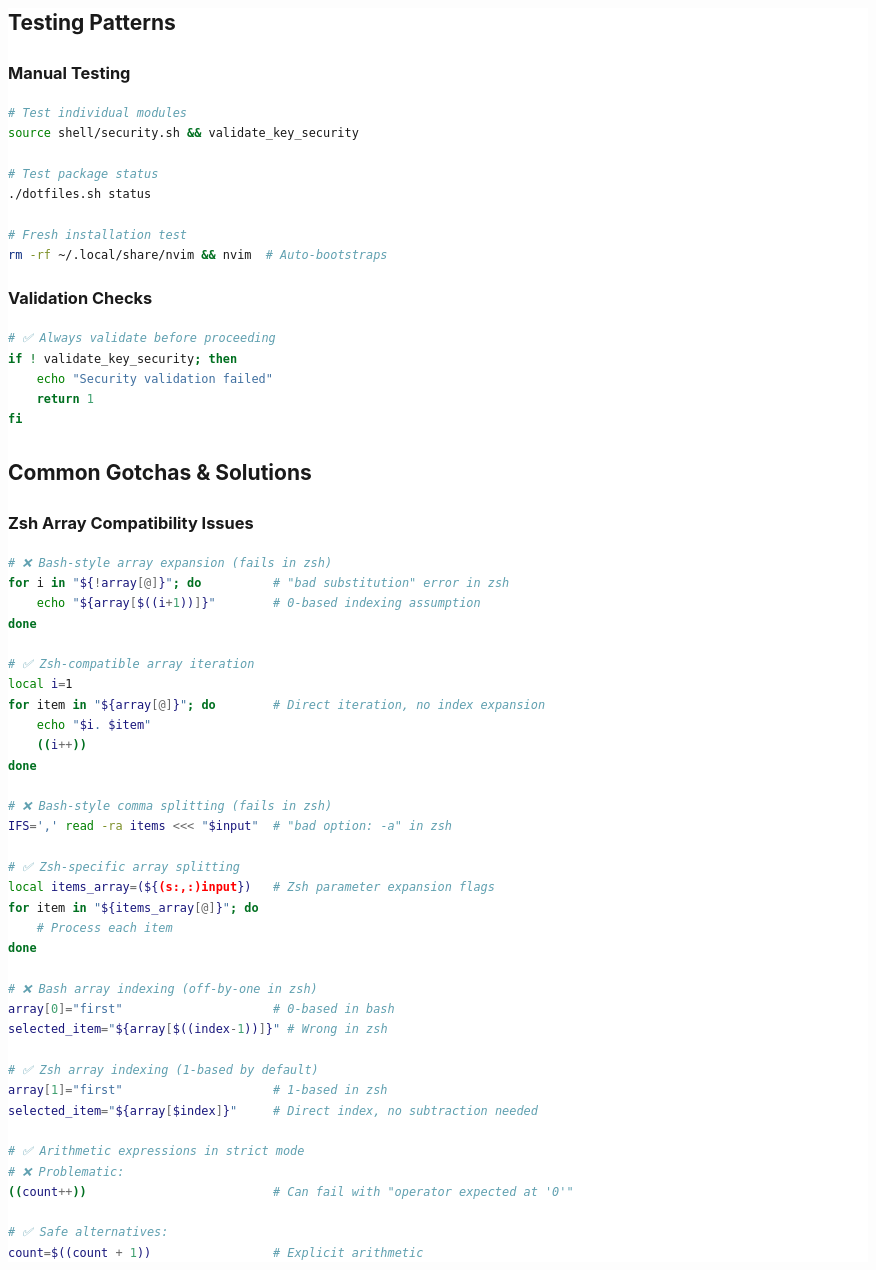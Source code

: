 ## Testing Patterns

### Manual Testing
```bash
# Test individual modules
source shell/security.sh && validate_key_security

# Test package status
./dotfiles.sh status

# Fresh installation test
rm -rf ~/.local/share/nvim && nvim  # Auto-bootstraps
```

### Validation Checks
```bash
# ✅ Always validate before proceeding
if ! validate_key_security; then
    echo "Security validation failed"
    return 1
fi
```

## Common Gotchas & Solutions

### Zsh Array Compatibility Issues  
```bash
# ❌ Bash-style array expansion (fails in zsh)
for i in "${!array[@]}"; do          # "bad substitution" error in zsh
    echo "${array[$((i+1))]}"        # 0-based indexing assumption
done

# ✅ Zsh-compatible array iteration
local i=1
for item in "${array[@]}"; do        # Direct iteration, no index expansion
    echo "$i. $item"
    ((i++))
done

# ❌ Bash-style comma splitting (fails in zsh)
IFS=',' read -ra items <<< "$input"  # "bad option: -a" in zsh

# ✅ Zsh-specific array splitting  
local items_array=(${(s:,:)input})   # Zsh parameter expansion flags
for item in "${items_array[@]}"; do
    # Process each item
done

# ❌ Bash array indexing (off-by-one in zsh)
array[0]="first"                     # 0-based in bash
selected_item="${array[$((index-1))]}" # Wrong in zsh

# ✅ Zsh array indexing (1-based by default)  
array[1]="first"                     # 1-based in zsh
selected_item="${array[$index]}"     # Direct index, no subtraction needed

# ✅ Arithmetic expressions in strict mode
# ❌ Problematic:
((count++))                          # Can fail with "operator expected at '0'"

# ✅ Safe alternatives:
count=$((count + 1))                 # Explicit arithmetic
```